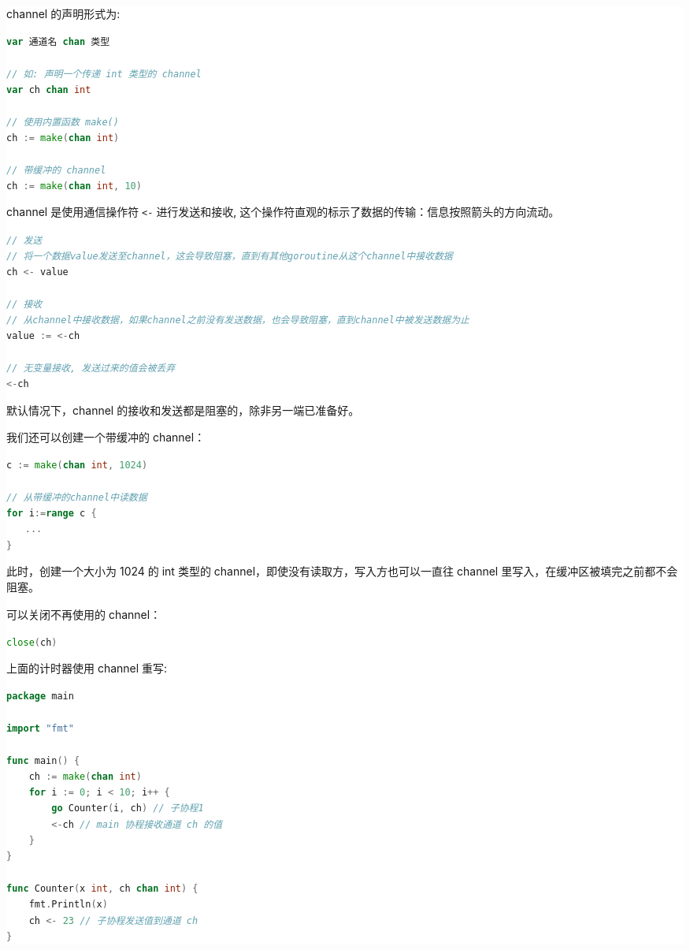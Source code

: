 channel 的声明形式为:

```go
var 通道名 chan 类型

// 如: 声明一个传递 int 类型的 channel
var ch chan int

// 使用内置函数 make() 
ch := make(chan int)

// 带缓冲的 channel
ch := make(chan int, 10)
```

channel 是使用通信操作符 `<-` 进行发送和接收, 这个操作符直观的标示了数据的传输：信息按照箭头的方向流动。

```go
// 发送
// 将一个数据value发送至channel，这会导致阻塞，直到有其他goroutine从这个channel中接收数据
ch <- value

// 接收
// 从channel中接收数据，如果channel之前没有发送数据，也会导致阻塞，直到channel中被发送数据为止
value := <-ch

// 无变量接收, 发送过来的值会被丢弃
<-ch
```

默认情况下，channel 的接收和发送都是阻塞的，除非另一端已准备好。

我们还可以创建一个带缓冲的 channel：

```go
c := make(chan int, 1024)

// 从带缓冲的channel中读数据
for i:=range c {
　　...
}
```

此时，创建一个大小为 1024 的 int 类型的 channel，即使没有读取方，写入方也可以一直往 channel 里写入，在缓冲区被填完之前都不会阻塞。

可以关闭不再使用的 channel：

```go
close(ch)
```

上面的计时器使用 channel 重写:

```go
package main

import "fmt"

func main() {
	ch := make(chan int)
	for i := 0; i < 10; i++ {
		go Counter(i, ch) // 子协程1
		<-ch // main 协程接收通道 ch 的值
	}
}

func Counter(x int, ch chan int) {
	fmt.Println(x)
	ch <- 23 // 子协程发送值到通道 ch
}
```